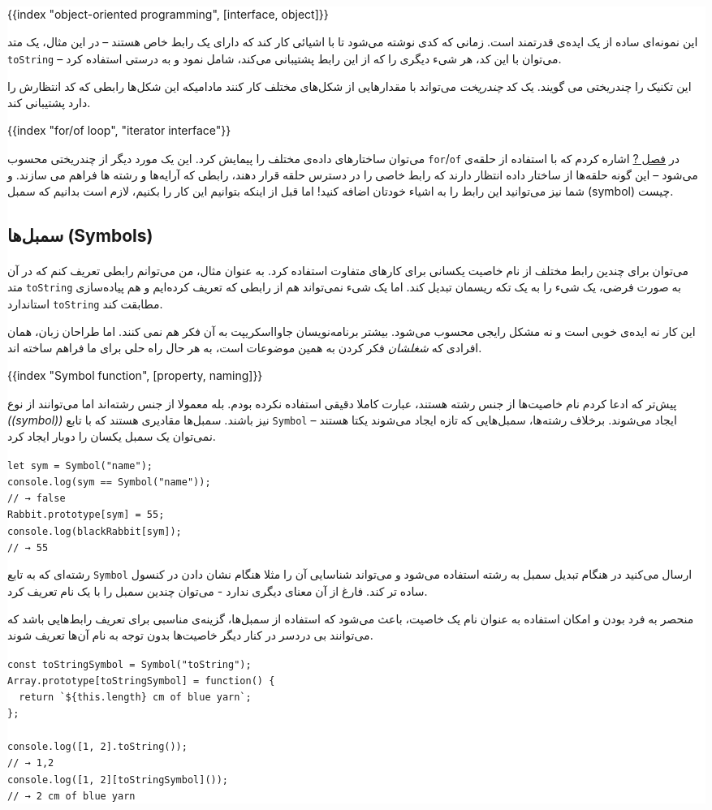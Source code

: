 {{index "object-oriented programming", [interface, object]}}

این نمونه‌ای ساده از یک ایده‌ی قدرتمند است. زمانی که کدی نوشته می‌شود تا با اشیائی کار کند که دارای یک رابط خاص هستند – در این مثال، یک متد `toString` – می‌توان با این کد، هر شیء دیگری را که از این رابط پشتیبانی می‌کند، شامل نمود و به درستی استفاده کرد.

این تکنیک را چندریختی می گویند. یک کد _چندریخت_ می‌تواند با مقدارهایی از شکل‌های مختلف کار کنند مادامیکه این شکل‌ها رابطی که کد انتظارش را دارد پشتیبانی کند.

{{index "for/of loop", "iterator interface"}}

در [فصل ?](data#for_of_loop) اشاره کردم که با استفاده از حلقه‌ی <bdo>`for`/`of`</bdo> می‌توان ساختارهای داده‌ی مختلف را پیمایش کرد. این یک مورد دیگر از چندریختی محسوب می‌شود – این گونه حلقه‌ها از ساختار داده انتظار دارند که رابط‌ خاصی را در دسترس حلقه قرار دهند، رابطی که آرایه‌ها و رشته ها فراهم می سازند. و شما نیز می‌توانید این رابط را به اشیاء خودتان اضافه کنید! اما قبل از اینکه بتوانیم این کار را بکنیم، لازم است بدانیم که سمبل (symbol) چیست.

## سمبل‌ها (Symbols)

می‌توان برای چندین رابط مختلف از نام خاصیت یکسانی برای کارهای متفاوت استفاده کرد. به عنوان مثال، من می‌توانم رابطی تعریف کنم که در آن متد `toString` به صورت فرضی، یک شیء را به یک تکه ریسمان تبدیل کند. اما یک شیء نمی‌تواند هم از رابطی که تعریف کرده‌ایم و هم پیاده‌سازی استاندارد `toString` مطابقت کند.

این کار نه ایده‌ی خوبی است و نه مشکل رایجی محسوب می‌شود. بیشتر برنامه‌نویسان جاوااسکریپت به آن فکر هم نمی کنند. اما طراحان زبان، همان افرادی که _شغلشان_ فکر کردن به همین موضوعات است، به هر حال راه حلی برای ما فراهم ساخته اند.

{{index "Symbol function", [property, naming]}}

پیش‌تر که ادعا کردم نام خاصیت‌ها از جنس رشته هستند، عبارت کاملا دقیقی استفاده نکرده بودم. بله معمولا از جنس رشته‌اند اما می‌توانند از نوع _((symbol))_ نیز باشند. سمبل‌ها مقادیری هستند که با تابع `Symbol` ایجاد می‌شوند. برخلاف رشته‌ها، سمبل‌هایی که تازه ایجاد می‌شوند یکتا هستند – نمی‌توان یک سمبل یکسان را دوبار ایجاد کرد.

```
let sym = Symbol("name");
console.log(sym == Symbol("name"));
// → false
Rabbit.prototype[sym] = 55;
console.log(blackRabbit[sym]);
// → 55
```

رشته‌ای که به تابع `Symbol` ارسال می‌کنید در هنگام تبدیل سمبل به رشته استفاده می‌شود و می‌تواند شناسایی آن را مثلا هنگام نشان دادن در کنسول ساده تر کند. فارغ از آن معنای دیگری ندارد - می‌توان چندین سمبل را با یک نام تعریف کرد.

منحصر به فرد بودن و امکان استفاده به عنوان نام یک خاصیت، باعث می‌شود که استفاده از سمبل‌ها، گزینه‌ی مناسبی برای تعریف رابط‌هایی باشد که می‌توانند بی دردسر در کنار دیگر خاصیت‌ها بدون توجه به نام آن‌ها تعریف شوند.

```{includeCode: "top_lines: 1"}
const toStringSymbol = Symbol("toString");
Array.prototype[toStringSymbol] = function() {
  return `${this.length} cm of blue yarn`;
};

console.log([1, 2].toString());
// → 1,2
console.log([1, 2][toStringSymbol]());
// → 2 cm of blue yarn
```
